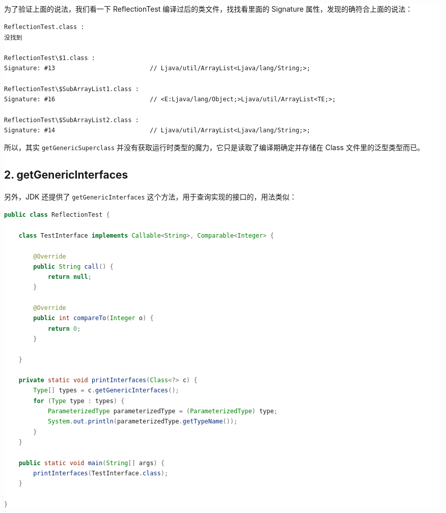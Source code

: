 为了验证上面的说法，我们看一下 ReflectionTest 编译过后的类文件，找找看里面的 Signature 属性，发现的确符合上面的说法：

```
ReflectionTest.class :
没找到

ReflectionTest\$1.class :
Signature: #13                          // Ljava/util/ArrayList<Ljava/lang/String;>;

ReflectionTest\$SubArrayList1.class :
Signature: #16                          // <E:Ljava/lang/Object;>Ljava/util/ArrayList<TE;>;

ReflectionTest\$SubArrayList2.class :
Signature: #14                          // Ljava/util/ArrayList<Ljava/lang/String;>;
```

所以，其实 `getGenericSuperclass` 并没有获取运行时类型的魔力，它只是读取了编译期确定并存储在 Class 文件里的泛型类型而已。

## 2. getGenericInterfaces

另外，JDK 还提供了 `getGenericInterfaces` 这个方法，用于查询实现的接口的，用法类似：

```java
public class ReflectionTest {

    class TestInterface implements Callable<String>, Comparable<Integer> {

        @Override
        public String call() {
            return null;
        }

        @Override
        public int compareTo(Integer o) {
            return 0;
        }

    }

    private static void printInterfaces(Class<?> c) {
        Type[] types = c.getGenericInterfaces();
        for (Type type : types) {
            ParameterizedType parameterizedType = (ParameterizedType) type;
            System.out.println(parameterizedType.getTypeName());
        }
    }

    public static void main(String[] args) {
        printInterfaces(TestInterface.class);
    }

}

```
